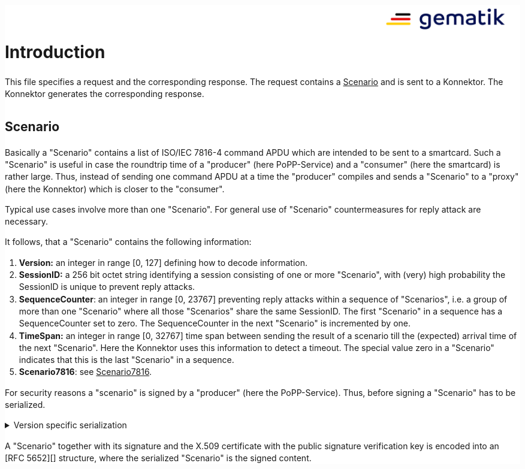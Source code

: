 <img align="right" width="250" height="47" src="../images/Gematik_Logo_Flag_With_Background.png"/><br/>

# Introduction

This file specifies a request and the corresponding response. The request
contains a <a href="#Scenario">Scenario</a> and is sent to a Konnektor. The
Konnektor generates the corresponding response.

## Scenario

Basically a "Scenario" contains a list of ISO/IEC 7816-4 command APDU which are
intended to be sent to a smartcard. Such a "Scenario" is useful in case the
roundtrip time of a "producer" (here PoPP-Service) and a "consumer" (here the
smartcard) is rather large. Thus, instead of sending one command APDU at a time
the "producer" compiles and sends a "Scenario" to a "proxy" (here the
Konnektor) which is closer to the "consumer".

Typical use cases involve more than one "Scenario". For general use of "Scenario"
countermeasures for reply attack are necessary.

It follows, that a "Scenario" contains the following information:

1. **Version:** an integer in range [0, 127] defining how to decode information.
2. **SessionID:** a 256 bit octet string identifying a session consisting of
   one or more "Scenario", with (very) high probability the SessionID is unique
   to prevent reply attacks.
3. **SequenceCounter**: an integer in range [0, 23767] preventing reply attacks
   within a sequence of "Scenarios", i.e. a group of more than one "Scenario"
   where all those "Scenarios" share the same SessionID. The first "Scenario" in
   a sequence has a SequenceCounter set to zero. The SequenceCounter in the next
   "Scenario" is incremented by one.
4. **TimeSpan:** an integer in range [0, 32767] time span between sending the
   result of a scenario till the (expected) arrival time of the next "Scenario".
   Here the Konnektor uses this information to detect a timeout.
   The special value zero in a "Scenario" indicates that this is the last
   "Scenario" in a sequence.
5. **Scenario7816**: see <a href="#scenario7816">Scenario7816</a>.

For security reasons a "scenario" is signed by a "producer" (here the
PoPP-Service). Thus, before signing a "Scenario" has to be serialized.

<details><summary>Version specific serialization</summary></details>

A "Scenario" together with its signature and the X.509 certificate with the
public signature verification key is encoded into an [RFC 5652][] structure,
where the serialized "Scenario" is the signed content.
